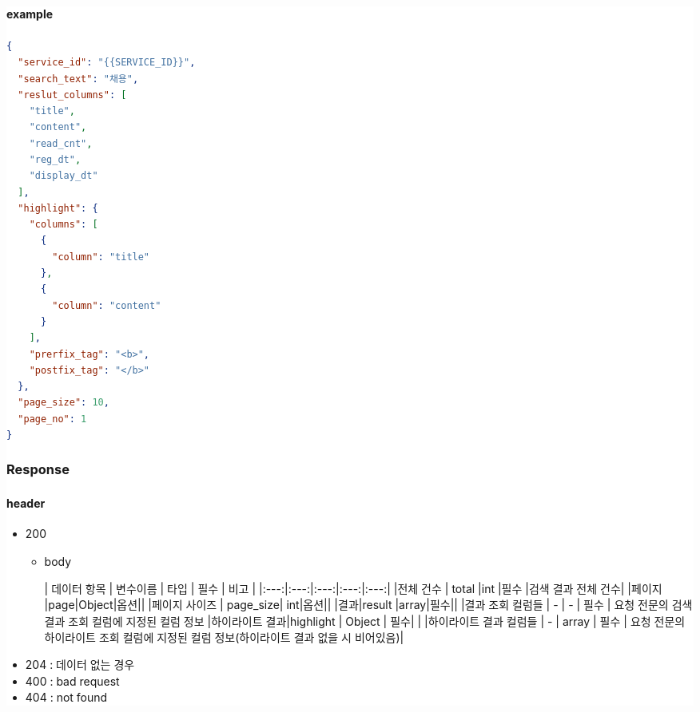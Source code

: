 #### example
```json
{
  "service_id": "{{SERVICE_ID}}",
  "search_text": "채용",
  "reslut_columns": [
    "title",
    "content",
    "read_cnt",
    "reg_dt",
    "display_dt"
  ],
  "highlight": {
    "columns": [
      {
        "column": "title"
      },
      {
        "column": "content"
      }
    ],
    "prerfix_tag": "<b>",
    "postfix_tag": "</b>"
  },
  "page_size": 10,
  "page_no": 1
}
```

### Response
#### header
- 200
    - body

      | 데이터 항목 | 변수이름 | 타입 | 필수 | 비고 |
          |:---:|:---:|:---:|:---:|:---:|
      |전체 건수 | total |int |필수 |검색 결과 전체 건수|
      |페이지 |page|Object|옵션||
      |페이지 사이즈 | page_size| int|옵션||
      |결과|result |array|필수||
      |결과 조회 컬럼들 | - | - | 필수 | 요청 전문의 검색 결과 조회 컬럼에 지정된 컬럼 정보
      |하이라이트 결과|highlight | Object | 필수| |
      |하이라이트 결과 컬럼들 | - | array | 필수 | 요청 전문의 하이라이트 조회 컬럼에 지정된 컬럼 정보(하이라이트 결과 없을 시 비어있음)|
- 204 : 데이터 없는 경우
- 400 : bad request
- 404 : not found
